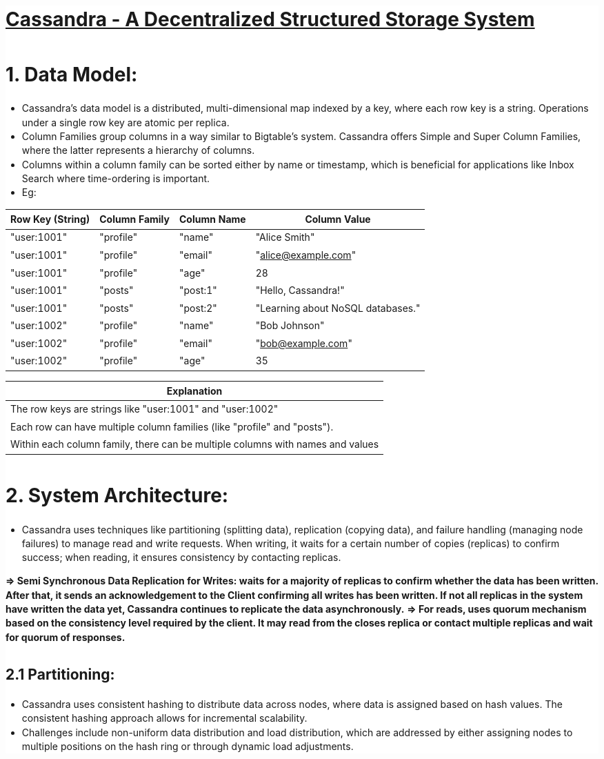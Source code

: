# [Cassandra - A Decentralized Structured Storage System](https://www.cs.cornell.edu/projects/ladis2009/papers/lakshman-ladis2009.pdf)
	
# 1. Data Model:
- Cassandra’s data model is a distributed, multi-dimensional map indexed by a key, where each row key is a string. Operations under a single row key are atomic per replica.
- Column Families group columns in a way similar to Bigtable’s system. Cassandra offers Simple and Super Column Families, where the latter represents a hierarchy of columns.
- Columns within a column family can be sorted either by name or timestamp, which is beneficial for applications like Inbox Search where time-ordering is important.
- Eg:
  
Row Key (String) | Column Family | Column Name | Column Value
-----------------|---------------|-------------|------------------------------
"user:1001"      | "profile"     | "name"      | "Alice Smith"
"user:1001"      | "profile"     | "email"     | "alice@example.com"
"user:1001"      | "profile"     | "age"       | 28
"user:1001"      | "posts"       | "post:1"    | "Hello, Cassandra!"
"user:1001"      | "posts"       | "post:2"    | "Learning about NoSQL databases."
"user:1002"      | "profile"     | "name"      | "Bob Johnson"
"user:1002"      | "profile"     | "email"     | "bob@example.com"
"user:1002"      | "profile"     | "age"       | 35

| Explanation |
|---------------|
| The row keys are strings like "user:1001" and "user:1002"  |
| Each row can have multiple column families (like "profile" and "posts"). |
| Within each column family, there can be multiple columns with names and values |

# 2. System Architecture:
- Cassandra uses techniques like partitioning (splitting data), replication (copying data), and failure handling (managing node failures) to manage read and write requests. When writing, it waits for a certain number of copies (replicas) to confirm success; when reading, it ensures consistency by contacting replicas.
  
**=> Semi Synchronous Data Replication for Writes: waits for a majority of replicas to confirm whether the data  has been written. After that, it sends an acknowledgement to the Client confirming all writes has been written. If not all replicas in the system have written the data yet, Cassandra continues to replicate the data asynchronously.**
**=> For reads, uses quorum mechanism based on the consistency level required by the client. It may read from the closes replica or contact multiple replicas and wait for quorum of responses.**

## 2.1 Partitioning:

- Cassandra uses consistent hashing to distribute data across nodes, where data is assigned based on hash values. The consistent hashing approach allows for incremental scalability.
- Challenges include non-uniform data distribution and load distribution, which are addressed by either assigning nodes to multiple positions on the hash ring or through dynamic load adjustments.
  